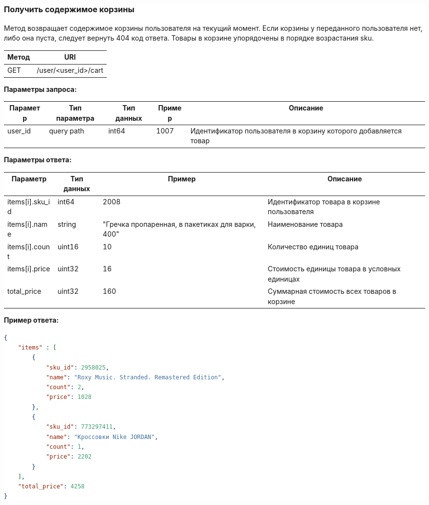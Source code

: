 
### Получить содержимое корзины

  Метод возвращает содержимое корзины пользователя на текущий момент. Если корзины у переданного пользователя нет,
либо она пуста, следует вернуть 404 код ответа. Товары в корзине упорядочены в порядке возрастания sku.

| Метод | URI                      |
|-------|--------------------------|
| GET   | /user/<user_id>/cart     |

**Параметры запроса:**

| Параметр | Тип параметра | Тип данных | Пример | Описание                                                        |
|----------|---------------|------------|--------|-----------------------------------------------------------------|
| user_id  | query path    | int64      | 1007   | Идентификатор пользователя в корзину которого добавляется товар |

**Параметры ответа:**

| Параметр        | Тип данных | Пример                                           | Описание                                     |
|-----------------|------------|--------------------------------------------------|----------------------------------------------|
| items[i].sku_id | int64      | 2008                                             | Идентификатор товара в корзине пользователя  |
| items[i].name   | string     | "Гречка пропаренная, в пакетиках для варки, 400" | Наименование товара                          |
| items[i].count  | uint16     | 10                                               | Количество единиц товара                     |
| items[i].price  | uint32     | 16                                               | Стоимость единицы товара в условных единицах |
| total_price     | uint32     | 160                                              | Суммарная стоимость всех товаров в корзине   |


**Пример ответа:**

```json
{
    "items" : [
        {
            "sku_id": 2958025,
            "name": "Roxy Music. Stranded. Remastered Edition",
            "count": 2,
            "price": 1028
        },
        {
            "sku_id": 773297411,
            "name": "Кроссовки Nike JORDAN",
            "count": 1,
            "price": 2202
        }
    ],
    "total_price": 4258
}
```
